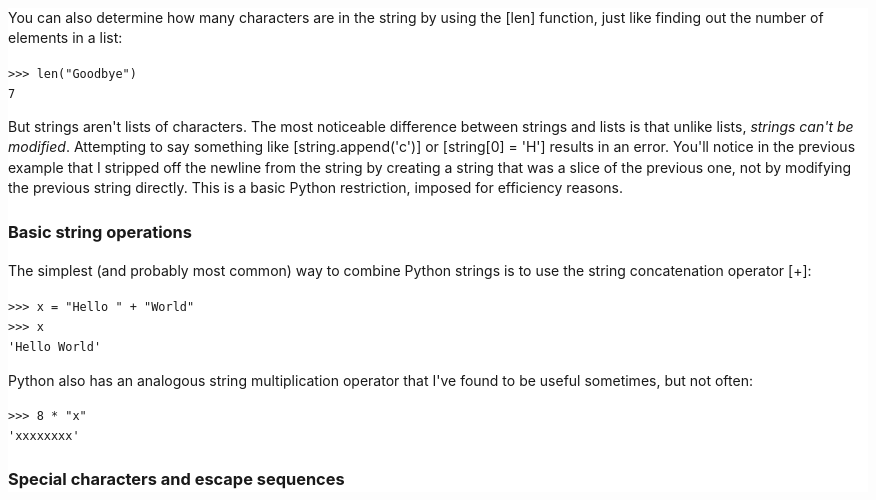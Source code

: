 

You can also determine how many characters are in the string by using
the [len] function, just like finding out the number of elements
in a list:



```
>>> len("Goodbye")
7
```




But strings aren't lists of characters. The most noticeable difference
between strings and lists is that unlike lists, *strings can't be
modified*. Attempting to say something like [string.append(\'c\')]
or [string\[0\] = \'H\'] results in an error. You'll notice in the
previous example that I stripped off the newline from the string by
creating a string that was a slice of the previous one, not by modifying
the previous string directly. This is a basic Python restriction,
imposed for efficiency reasons.







### Basic string operations



The simplest (and probably most common) way to combine Python strings is
to use the string concatenation operator [+]:



```
>>> x = "Hello " + "World"
>>> x
'Hello World'
```




Python also has an analogous string multiplication operator that I've
found to be useful sometimes, but not often:



```
>>> 8 * "x"
'xxxxxxxx'
```








### Special characters and escape sequences
